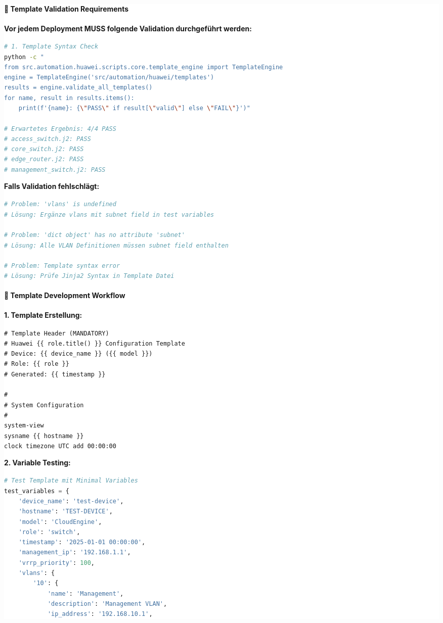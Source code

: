 #### **🚨 Template Validation Requirements**

**Vor jedem Deployment MUSS folgende Validation durchgeführt werden:**

```bash
# 1. Template Syntax Check
python -c "
from src.automation.huawei.scripts.core.template_engine import TemplateEngine
engine = TemplateEngine('src/automation/huawei/templates')
results = engine.validate_all_templates()
for name, result in results.items():
    print(f'{name}: {\"PASS\" if result[\"valid\"] else \"FAIL\"}')"

# Erwartetes Ergebnis: 4/4 PASS
# access_switch.j2: PASS
# core_switch.j2: PASS  
# edge_router.j2: PASS
# management_switch.j2: PASS
```

**Falls Validation fehlschlägt:**

```bash
# Problem: 'vlans' is undefined
# Lösung: Ergänze vlans mit subnet field in test variables

# Problem: 'dict object' has no attribute 'subnet'
# Lösung: Alle VLAN Definitionen müssen subnet field enthalten

# Problem: Template syntax error
# Lösung: Prüfe Jinja2 Syntax in Template Datei
```

#### **📝 Template Development Workflow**

**1. Template Erstellung:**
```jinja
# Template Header (MANDATORY)
# Huawei {{ role.title() }} Configuration Template
# Device: {{ device_name }} ({{ model }})
# Role: {{ role }}
# Generated: {{ timestamp }}

#
# System Configuration
#
system-view
sysname {{ hostname }}
clock timezone UTC add 00:00:00
```

**2. Variable Testing:**
```python
# Test Template mit Minimal Variables
test_variables = {
    'device_name': 'test-device',
    'hostname': 'TEST-DEVICE',
    'model': 'CloudEngine',
    'role': 'switch',
    'timestamp': '2025-01-01 00:00:00',
    'management_ip': '192.168.1.1',
    'vrrp_priority': 100,
    'vlans': {
        '10': {
            'name': 'Management',
            'description': 'Management VLAN',
            'ip_address': '192.168.10.1',
```